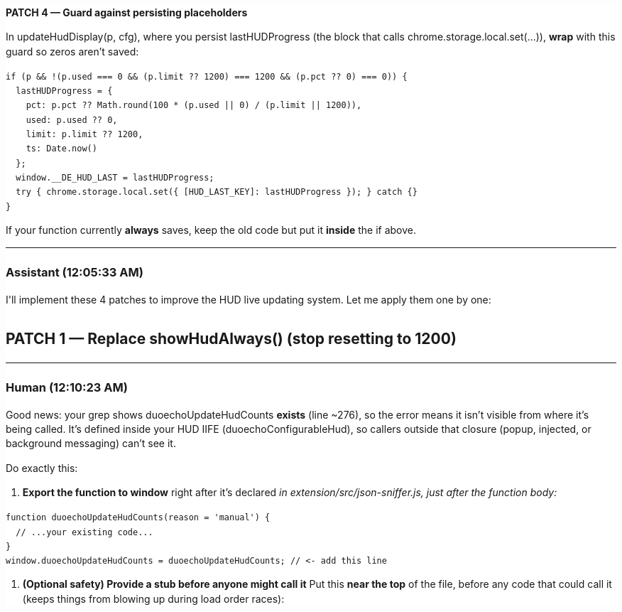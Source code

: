 **PATCH 4 — Guard against persisting placeholders**


In updateHudDisplay(p, cfg), where you persist lastHUDProgress (the block that calls chrome.storage.local.set(...)), **wrap** with this guard so zeros aren’t saved:

```
if (p && !(p.used === 0 && (p.limit ?? 1200) === 1200 && (p.pct ?? 0) === 0)) {
  lastHUDProgress = {
    pct: p.pct ?? Math.round(100 * (p.used || 0) / (p.limit || 1200)),
    used: p.used ?? 0,
    limit: p.limit ?? 1200,
    ts: Date.now()
  };
  window.__DE_HUD_LAST = lastHUDProgress;
  try { chrome.storage.local.set({ [HUD_LAST_KEY]: lastHUDProgress }); } catch {}
}
```

If your function currently **always** saves, keep the old code but put it **inside** the if above.

---

### **Assistant** (12:05:33 AM)

 I'll implement these 4 patches to improve the HUD live updating system. Let me apply them one by one:

## **PATCH 1 — Replace showHudAlways() (stop resetting to 1200)**

---

### **Human** (12:10:23 AM)

Good news: your grep shows duoechoUpdateHudCounts **exists** (line ~276), so the error means it isn’t visible from where it’s being called. It’s defined inside your HUD IIFE (duoechoConfigurableHud), so callers outside that closure (popup, injected, or background messaging) can’t see it.

Do exactly this:

1. **Export the function to window** right after it’s declared
*in extension/src/json-sniffer.js, just after the function body:*


```
function duoechoUpdateHudCounts(reason = 'manual') {
  // ...your existing code...
}
window.duoechoUpdateHudCounts = duoechoUpdateHudCounts; // <- add this line
```


1. **(Optional safety) Provide a stub before anyone might call it**
Put this **near the top** of the file, before any code that could call it (keeps things from blowing up during load order races):
